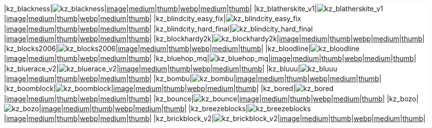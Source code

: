 |kz_blackness|![kz_blackness](webp/thumb/kz_blackness.webp?raw=true)|[image](images/kz_blackness.jpg?raw=true)|[medium](mediums/kz_blackness.jpg?raw=true)|[thumb](thumbnails/kz_blackness.jpg?raw=true)|[webp](webp/kz_blackness.webp?raw=true)|[medium](webp/medium/kz_blackness.webp?raw=true)|[thumb](webp/thumb/kz_blackness.webp?raw=true)|
|kz_blatherskite_v1|![kz_blatherskite_v1](webp/thumb/kz_blatherskite_v1.webp?raw=true)|[image](images/kz_blatherskite_v1.jpg?raw=true)|[medium](mediums/kz_blatherskite_v1.jpg?raw=true)|[thumb](thumbnails/kz_blatherskite_v1.jpg?raw=true)|[webp](webp/kz_blatherskite_v1.webp?raw=true)|[medium](webp/medium/kz_blatherskite_v1.webp?raw=true)|[thumb](webp/thumb/kz_blatherskite_v1.webp?raw=true)|
|kz_blindcity_easy_fix|![kz_blindcity_easy_fix](webp/thumb/kz_blindcity_easy_fix.webp?raw=true)|[image](images/kz_blindcity_easy_fix.jpg?raw=true)|[medium](mediums/kz_blindcity_easy_fix.jpg?raw=true)|[thumb](thumbnails/kz_blindcity_easy_fix.jpg?raw=true)|[webp](webp/kz_blindcity_easy_fix.webp?raw=true)|[medium](webp/medium/kz_blindcity_easy_fix.webp?raw=true)|[thumb](webp/thumb/kz_blindcity_easy_fix.webp?raw=true)|
|kz_blindcity_hard_final|![kz_blindcity_hard_final](webp/thumb/kz_blindcity_hard_final.webp?raw=true)|[image](images/kz_blindcity_hard_final.jpg?raw=true)|[medium](mediums/kz_blindcity_hard_final.jpg?raw=true)|[thumb](thumbnails/kz_blindcity_hard_final.jpg?raw=true)|[webp](webp/kz_blindcity_hard_final.webp?raw=true)|[medium](webp/medium/kz_blindcity_hard_final.webp?raw=true)|[thumb](webp/thumb/kz_blindcity_hard_final.webp?raw=true)|
|kz_blockhardy2k|![kz_blockhardy2k](webp/thumb/kz_blockhardy2k.webp?raw=true)|[image](images/kz_blockhardy2k.jpg?raw=true)|[medium](mediums/kz_blockhardy2k.jpg?raw=true)|[thumb](thumbnails/kz_blockhardy2k.jpg?raw=true)|[webp](webp/kz_blockhardy2k.webp?raw=true)|[medium](webp/medium/kz_blockhardy2k.webp?raw=true)|[thumb](webp/thumb/kz_blockhardy2k.webp?raw=true)|
|kz_blocks2006|![kz_blocks2006](webp/thumb/kz_blocks2006.webp?raw=true)|[image](images/kz_blocks2006.jpg?raw=true)|[medium](mediums/kz_blocks2006.jpg?raw=true)|[thumb](thumbnails/kz_blocks2006.jpg?raw=true)|[webp](webp/kz_blocks2006.webp?raw=true)|[medium](webp/medium/kz_blocks2006.webp?raw=true)|[thumb](webp/thumb/kz_blocks2006.webp?raw=true)|
|kz_bloodline|![kz_bloodline](webp/thumb/kz_bloodline.webp?raw=true)|[image](images/kz_bloodline.jpg?raw=true)|[medium](mediums/kz_bloodline.jpg?raw=true)|[thumb](thumbnails/kz_bloodline.jpg?raw=true)|[webp](webp/kz_bloodline.webp?raw=true)|[medium](webp/medium/kz_bloodline.webp?raw=true)|[thumb](webp/thumb/kz_bloodline.webp?raw=true)|
|kz_bluehop_mq|![kz_bluehop_mq](webp/thumb/kz_bluehop_mq.webp?raw=true)|[image](images/kz_bluehop_mq.jpg?raw=true)|[medium](mediums/kz_bluehop_mq.jpg?raw=true)|[thumb](thumbnails/kz_bluehop_mq.jpg?raw=true)|[webp](webp/kz_bluehop_mq.webp?raw=true)|[medium](webp/medium/kz_bluehop_mq.webp?raw=true)|[thumb](webp/thumb/kz_bluehop_mq.webp?raw=true)|
|kz_bluerace_v2|![kz_bluerace_v2](webp/thumb/kz_bluerace_v2.webp?raw=true)|[image](images/kz_bluerace_v2.jpg?raw=true)|[medium](mediums/kz_bluerace_v2.jpg?raw=true)|[thumb](thumbnails/kz_bluerace_v2.jpg?raw=true)|[webp](webp/kz_bluerace_v2.webp?raw=true)|[medium](webp/medium/kz_bluerace_v2.webp?raw=true)|[thumb](webp/thumb/kz_bluerace_v2.webp?raw=true)|
|kz_bluuu|![kz_bluuu](webp/thumb/kz_bluuu.webp?raw=true)|[image](images/kz_bluuu.jpg?raw=true)|[medium](mediums/kz_bluuu.jpg?raw=true)|[thumb](thumbnails/kz_bluuu.jpg?raw=true)|[webp](webp/kz_bluuu.webp?raw=true)|[medium](webp/medium/kz_bluuu.webp?raw=true)|[thumb](webp/thumb/kz_bluuu.webp?raw=true)|
|kz_bombu|![kz_bombu](webp/thumb/kz_bombu.webp?raw=true)|[image](images/kz_bombu.jpg?raw=true)|[medium](mediums/kz_bombu.jpg?raw=true)|[thumb](thumbnails/kz_bombu.jpg?raw=true)|[webp](webp/kz_bombu.webp?raw=true)|[medium](webp/medium/kz_bombu.webp?raw=true)|[thumb](webp/thumb/kz_bombu.webp?raw=true)|
|kz_boomblock|![kz_boomblock](webp/thumb/kz_boomblock.webp?raw=true)|[image](images/kz_boomblock.jpg?raw=true)|[medium](mediums/kz_boomblock.jpg?raw=true)|[thumb](thumbnails/kz_boomblock.jpg?raw=true)|[webp](webp/kz_boomblock.webp?raw=true)|[medium](webp/medium/kz_boomblock.webp?raw=true)|[thumb](webp/thumb/kz_boomblock.webp?raw=true)|
|kz_bored|![kz_bored](webp/thumb/kz_bored.webp?raw=true)|[image](images/kz_bored.jpg?raw=true)|[medium](mediums/kz_bored.jpg?raw=true)|[thumb](thumbnails/kz_bored.jpg?raw=true)|[webp](webp/kz_bored.webp?raw=true)|[medium](webp/medium/kz_bored.webp?raw=true)|[thumb](webp/thumb/kz_bored.webp?raw=true)|
|kz_bounce|![kz_bounce](webp/thumb/kz_bounce.webp?raw=true)|[image](images/kz_bounce.jpg?raw=true)|[medium](mediums/kz_bounce.jpg?raw=true)|[thumb](thumbnails/kz_bounce.jpg?raw=true)|[webp](webp/kz_bounce.webp?raw=true)|[medium](webp/medium/kz_bounce.webp?raw=true)|[thumb](webp/thumb/kz_bounce.webp?raw=true)|
|kz_bozo|![kz_bozo](webp/thumb/kz_bozo.webp?raw=true)|[image](images/kz_bozo.jpg?raw=true)|[medium](mediums/kz_bozo.jpg?raw=true)|[thumb](thumbnails/kz_bozo.jpg?raw=true)|[webp](webp/kz_bozo.webp?raw=true)|[medium](webp/medium/kz_bozo.webp?raw=true)|[thumb](webp/thumb/kz_bozo.webp?raw=true)|
|kz_breezeblocks|![kz_breezeblocks](webp/thumb/kz_breezeblocks.webp?raw=true)|[image](images/kz_breezeblocks.jpg?raw=true)|[medium](mediums/kz_breezeblocks.jpg?raw=true)|[thumb](thumbnails/kz_breezeblocks.jpg?raw=true)|[webp](webp/kz_breezeblocks.webp?raw=true)|[medium](webp/medium/kz_breezeblocks.webp?raw=true)|[thumb](webp/thumb/kz_breezeblocks.webp?raw=true)|
|kz_brickblock_v2|![kz_brickblock_v2](webp/thumb/kz_brickblock_v2.webp?raw=true)|[image](images/kz_brickblock_v2.jpg?raw=true)|[medium](mediums/kz_brickblock_v2.jpg?raw=true)|[thumb](thumbnails/kz_brickblock_v2.jpg?raw=true)|[webp](webp/kz_brickblock_v2.webp?raw=true)|[medium](webp/medium/kz_brickblock_v2.webp?raw=true)|[thumb](webp/thumb/kz_brickblock_v2.webp?raw=true)|